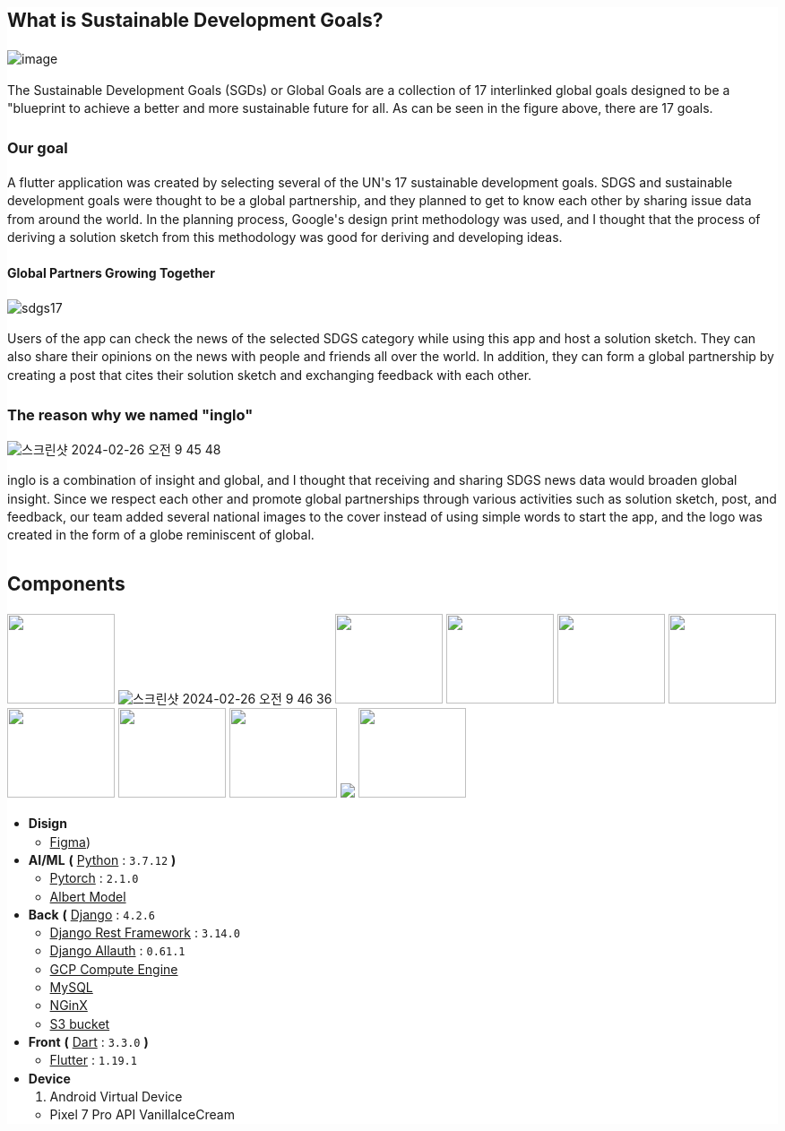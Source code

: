## What is Sustainable Development Goals?

![image](https://user-images.githubusercontent.com/33146152/160327143-e36bb1b9-ccea-4f96-b3b2-d92338dd56c5.png)

The Sustainable Development Goals (SGDs) or Global Goals are a collection of 17 interlinked global goals designed to be a "blueprint to achieve a better and more sustainable future for all.
As can be seen in the figure above, there are 17 goals.

### Our goal

A flutter application was created by selecting several of the UN's 17 sustainable development goals. SDGS and sustainable development goals were thought to be a global partnership, and they planned to get to know each other by sharing issue data from around the world. In the planning process, Google's design print methodology was used, and I thought that the process of deriving a solution sketch from this methodology was good for deriving and developing ideas.

#### Global Partners Growing Together

![sdgs17](https://github.com/bianbbc87/new/assets/129590633/ee16cf29-3ebd-458f-9453-a5060d143b04)

Users of the app can check the news of the selected SDGS category while using this app and host a solution sketch. They can also share their opinions on the news with people and friends all over the world. In addition, they can form a global partnership by creating a post that cites their solution sketch and exchanging feedback with each other.

### The reason why we named "inglo"

<img width="499" alt="스크린샷 2024-02-26 오전 9 45 48" src="https://github.com/bianbbc87/new/assets/129590633/4172af63-407a-44e6-9656-9ac95ba2671a">

inglo is a combination of insight and global, and I thought that receiving and sharing SDGS news data would broaden global insight. Since we respect each other and promote global partnerships through various activities such as solution sketch, post, and feedback, our team added several national images to the cover instead of using simple words to start the app, and the logo was created in the form of a globe reminiscent of global.

## Components

<img src="https://user-images.githubusercontent.com/33146152/160340776-616bc1a4-dd52-40a5-8e9f-dea06cd16952.png" width="120" height="100"> <img width="120" height="100" alt="스크린샷 2024-02-26 오전 9 46 36" src="https://github.com/bianbbc87/new/assets/129590633/5d5c45c7-7a2e-4c5c-aa51-c81891154393"> <img src="https://user-images.githubusercontent.com/33146152/160341802-7eceab71-16af-46c9-a74f-840c030c3abc.png" width="120" height="100"> <img width="120" height="100" src="https://github.com/GDSC-DGU/2024-SolutionChallenge-InGlo-client/assets/86873281/1308405c-7702-480f-b8d0-4911c487a26a"> <img width="120" height="100" src="https://github.com/GDSC-DGU/2024-SolutionChallenge-InGlo-client/assets/86873281/98a5691a-4d05-4994-8011-3a5705a4a029"> <img width="120" height="100" src="https://github.com/GDSC-DGU/2024-SolutionChallenge-InGlo-client/assets/86873281/be31568b-dd21-472f-a67d-73ca315a457a"> <img width="120" height="100" src="https://github.com/GDSC-DGU/2024-SolutionChallenge-InGlo-client/assets/86873281/3db7b91f-95be-4f84-8eac-49fefa7c4878"> <img width="120" height="100" src="https://github.com/GDSC-DGU/2024-SolutionChallenge-InGlo-client/assets/86873281/889fecc4-bd66-4915-88e0-e3b79d5b3b19"> <img width="120" height="100" src="https://github.com/GDSC-DGU/2024-SolutionChallenge-InGlo-client/assets/86873281/bd13b080-a1ae-44c9-93cb-8b5947d7c0cc"> <img width="120" heigth="100" src="https://github.com/GDSC-DGU/2024-SolutionChallenge-InGlo-client/assets/86873281/6bac65aa-0551-4717-928a-850ff07806ae"> <img width="120" height="100" src="https://github.com/GDSC-DGU/2024-SolutionChallenge-InGlo-client/assets/86873281/6916f22c-b6a8-4a2c-8b10-bea2fcc34ced">

- **Disign**
  - [Figma](https://www.figma.com/file/raNldHw9OcIkmgKLP4JYPN/solution-challenge?type=design&node-id=193%3A2339&mode=design&t=Dke0sG6zIzpxXdOH-1))
- **AI/ML** **(** [Python](https://www.python.org/) : `3.7.12` **)**
  - [Pytorch](https://pytorch.org/) : `2.1.0`
  - [Albert Model](https://arxiv.org/abs/1909.11942)
- **Back** **(** [Django](https://www.djangoproject.com/) : `4.2.6`
  - [Django Rest Framework](https://www.django-rest-framework.org/) : `3.14.0`
  - [Django Allauth](https://docs.allauth.org/en/latest/) : `0.61.1`
  - [GCP Compute Engine](https://cloud.google.com/products/compute?hl=ko)
  - [MySQL](https://www.mysql.com/)
  - [NGinX](https://www.nginx.com/)
  - [S3 bucket](https://aws.amazon.com/ko/s3/)
- **Front** **(** [Dart](https://dart.dev/) : `3.3.0` **)**
  - [Flutter](https://storage.googleapis.com/flutter_infra_release/releases/stable/windows/flutter_windows_2.10.3-stable.zip) : `1.19.1`
- **Device**
  1. Android Virtual Device
    - Pixel 7 Pro API VanillaIceCream
 